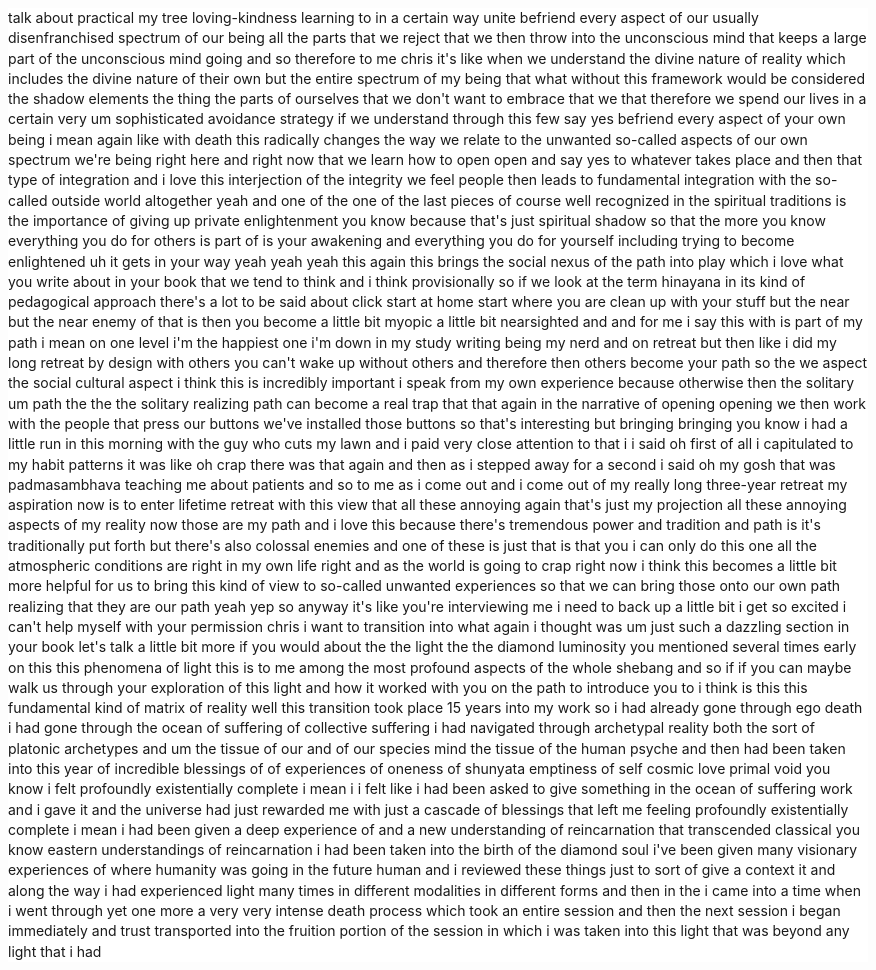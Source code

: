 talk about practical my tree loving-kindness learning to in a certain way unite befriend every aspect of our usually disenfranchised spectrum of our being all the parts that we reject that we then throw into the unconscious mind that keeps a large part of the unconscious mind going and so therefore to me chris it's like when we understand the divine nature of reality which includes the divine nature of their own but the entire spectrum of my being that what without this framework would be considered the shadow elements the thing the parts of ourselves that we don't want to embrace that we that therefore we spend our lives in a certain very um sophisticated avoidance strategy if we understand through this few say yes befriend every aspect of your own being i mean again like with death this radically changes the way we relate to the unwanted so-called aspects of our own spectrum we're being right here and right now that we learn how to open open and say yes to whatever takes place and then that type of integration and i love this interjection of the integrity we feel people then leads to fundamental integration with the so-called outside world altogether yeah and one of the one of the last pieces of course well recognized in the spiritual traditions is the importance of giving up private enlightenment you know because that's just spiritual shadow so that the more you know everything you do for others is part of is your awakening and everything you do for yourself including trying to become enlightened uh it gets in your way yeah yeah yeah this again this brings the social nexus of the path into play which i love what you write about in your book that we tend to think and i think provisionally so if we look at the term hinayana in its kind of pedagogical approach there's a lot to be said about click start at home start where you are clean up with your stuff but the near but the near enemy of that is then you become a little bit myopic a little bit nearsighted and and for me i say this with is part of my path i mean on one level i'm the happiest one i'm down in my study writing being my nerd and on retreat but then like i did my long retreat by design with others you can't wake up without others and therefore then others become your path so the we aspect the social cultural aspect i think this is incredibly important i speak from my own experience because otherwise then the solitary um path the the the solitary realizing path can become a real trap that that again in the narrative of opening opening we then work with the people that press our buttons we've installed those buttons so that's interesting but bringing bringing you know i had a little run in this morning with the guy who cuts my lawn and i paid very close attention to that i i said oh first of all i capitulated to my habit patterns it was like oh crap there was that again and then as i stepped away for a second i said oh my gosh that was padmasambhava teaching me about patients and so to me as i come out and i come out of my really long three-year retreat my aspiration now is to enter lifetime retreat with this view that all these annoying again that's just my projection all these annoying aspects of my reality now those are my path and i love this because there's tremendous power and tradition and path is it's traditionally put forth but there's also colossal enemies and one of these is just that is that you i can only do this one all the atmospheric conditions are right in my own life right and as the world is going to crap right now i think this becomes a little bit more helpful for us to bring this kind of view to so-called unwanted experiences so that we can bring those onto our own path realizing that they are our path yeah yep so anyway it's like you're interviewing me i need to back up a little bit i get so excited i can't help myself with your permission chris i want to transition into what again i thought was um just such a dazzling section in your book let's talk a little bit more if you would about the the light the the diamond luminosity you mentioned several times early on this this phenomena of light this is to me among the most profound aspects of the whole shebang and so if if you can maybe walk us through your exploration of this light and how it worked with you on the path to introduce you to i think is this this fundamental kind of matrix of reality well this transition took place 15 years into my work so i had already gone through ego death i had gone through the ocean of suffering of collective suffering i had navigated through archetypal reality both the sort of platonic archetypes and um the tissue of our and of our species mind the tissue of the human psyche and then had been taken into this year of incredible blessings of of experiences of oneness of shunyata emptiness of self cosmic love primal void you know i felt profoundly existentially complete i mean i i felt like i had been asked to give something in the ocean of suffering work and i gave it and the universe had just rewarded me with just a cascade of blessings that left me feeling profoundly existentially complete i mean i had been given a deep experience of and a new understanding of reincarnation that transcended classical you know eastern understandings of reincarnation i had been taken into the birth of the diamond soul i've been given many visionary experiences of where humanity was going in the future human and i reviewed these things just to sort of give a context it and along the way i had experienced light many times in different modalities in different forms and then in the i came into a time when i went through yet one more a very very intense death process which took an entire session and then the next session i began immediately and trust transported into the fruition portion of the session in which i was taken into this light that was beyond any light that i had